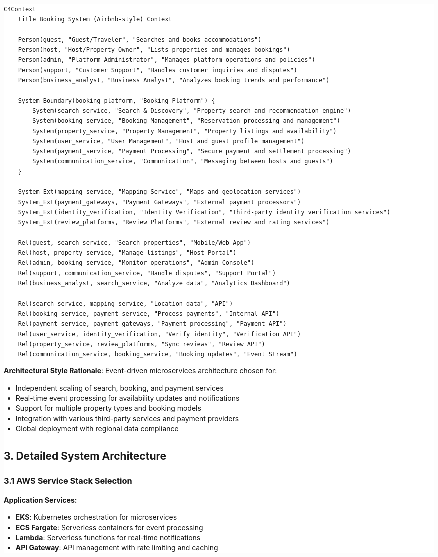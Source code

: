 ```mermaid
C4Context
    title Booking System (Airbnb-style) Context

    Person(guest, "Guest/Traveler", "Searches and books accommodations")
    Person(host, "Host/Property Owner", "Lists properties and manages bookings")
    Person(admin, "Platform Administrator", "Manages platform operations and policies")
    Person(support, "Customer Support", "Handles customer inquiries and disputes")
    Person(business_analyst, "Business Analyst", "Analyzes booking trends and performance")

    System_Boundary(booking_platform, "Booking Platform") {
        System(search_service, "Search & Discovery", "Property search and recommendation engine")
        System(booking_service, "Booking Management", "Reservation processing and management")
        System(property_service, "Property Management", "Property listings and availability")
        System(user_service, "User Management", "Host and guest profile management")
        System(payment_service, "Payment Processing", "Secure payment and settlement processing")
        System(communication_service, "Communication", "Messaging between hosts and guests")
    }

    System_Ext(mapping_service, "Mapping Service", "Maps and geolocation services")
    System_Ext(payment_gateways, "Payment Gateways", "External payment processors")
    System_Ext(identity_verification, "Identity Verification", "Third-party identity verification services")
    System_Ext(review_platforms, "Review Platforms", "External review and rating services")

    Rel(guest, search_service, "Search properties", "Mobile/Web App")
    Rel(host, property_service, "Manage listings", "Host Portal")
    Rel(admin, booking_service, "Monitor operations", "Admin Console")
    Rel(support, communication_service, "Handle disputes", "Support Portal")
    Rel(business_analyst, search_service, "Analyze data", "Analytics Dashboard")
    
    Rel(search_service, mapping_service, "Location data", "API")
    Rel(booking_service, payment_service, "Process payments", "Internal API")
    Rel(payment_service, payment_gateways, "Payment processing", "Payment API")
    Rel(user_service, identity_verification, "Verify identity", "Verification API")
    Rel(property_service, review_platforms, "Sync reviews", "Review API")
    Rel(communication_service, booking_service, "Booking updates", "Event Stream")
```

**Architectural Style Rationale**: Event-driven microservices architecture chosen for:
- Independent scaling of search, booking, and payment services
- Real-time event processing for availability updates and notifications
- Support for multiple property types and booking models
- Integration with various third-party services and payment providers
- Global deployment with regional data compliance

## 3. Detailed System Architecture

### 3.1 AWS Service Stack Selection

**Application Services:**
- **EKS**: Kubernetes orchestration for microservices
- **ECS Fargate**: Serverless containers for event processing
- **Lambda**: Serverless functions for real-time notifications
- **API Gateway**: API management with rate limiting and caching
